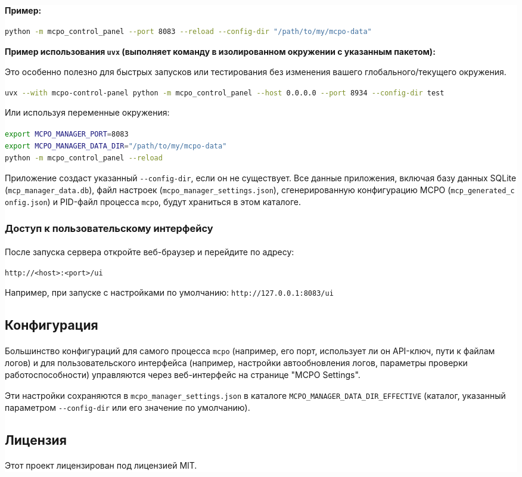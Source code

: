 **Пример:**

```bash
python -m mcpo_control_panel --port 8083 --reload --config-dir "/path/to/my/mcpo-data"
```

**Пример использования `uvx` (выполняет команду в изолированном окружении с
указанным пакетом):**

Это особенно полезно для быстрых запусков или тестирования без изменения вашего
глобального/текущего окружения.

```bash
uvx --with mcpo-control-panel python -m mcpo_control_panel --host 0.0.0.0 --port 8934 --config-dir test
```

Или используя переменные окружения:

```bash
export MCPO_MANAGER_PORT=8083
export MCPO_MANAGER_DATA_DIR="/path/to/my/mcpo-data"
python -m mcpo_control_panel --reload
```

Приложение создаст указанный `--config-dir`, если он не существует. Все данные
приложения, включая базу данных SQLite (`mcp_manager_data.db`), файл настроек
(`mcpo_manager_settings.json`), сгенерированную конфигурацию MCPO
(`mcp_generated_config.json`) и PID-файл процесса `mcpo`, будут храниться в этом
каталоге.

### Доступ к пользовательскому интерфейсу

После запуска сервера откройте веб-браузер и перейдите по адресу:

`http://<host>:<port>/ui`

Например, при запуске с настройками по умолчанию: `http://127.0.0.1:8083/ui`

## Конфигурация

Большинство конфигураций для самого процесса `mcpo` (например, его порт,
использует ли он API-ключ, пути к файлам логов) и для пользовательского
интерфейса (например, настройки автообновления логов, параметры проверки
работоспособности) управляются через веб-интерфейс на странице "MCPO Settings".

Эти настройки сохраняются в `mcpo_manager_settings.json` в каталоге
`MCPO_MANAGER_DATA_DIR_EFFECTIVE` (каталог, указанный параметром `--config-dir`
или его значение по умолчанию).

## Лицензия

Этот проект лицензирован под лицензией MIT.
